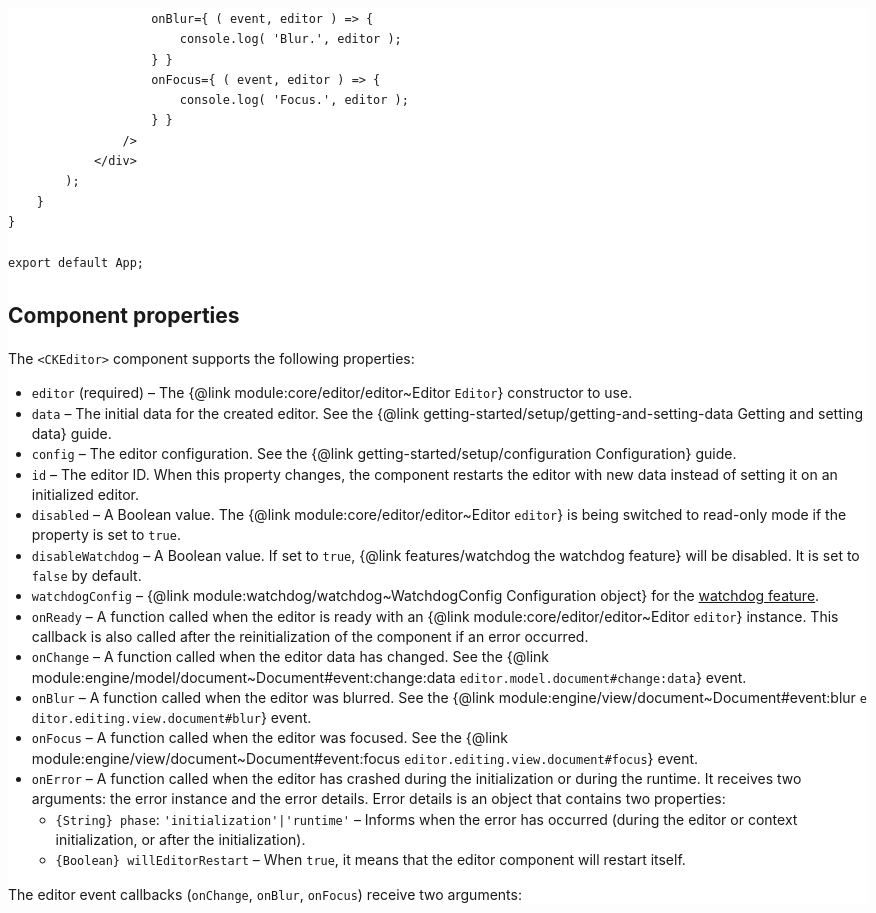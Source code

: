 ```tsx
					onBlur={ ( event, editor ) => {
						console.log( 'Blur.', editor );
					} }
					onFocus={ ( event, editor ) => {
						console.log( 'Focus.', editor );
					} }
				/>
			</div>
		);
	}
}

export default App;
```

## Component properties

The `<CKEditor>` component supports the following properties:

* `editor` (required) &ndash; The {@link module:core/editor/editor~Editor `Editor`} constructor to use.
* `data` &ndash; The initial data for the created editor. See the {@link getting-started/setup/getting-and-setting-data Getting and setting data} guide.
* `config` &ndash; The editor configuration. See the {@link getting-started/setup/configuration Configuration} guide.
* `id` &ndash; The editor ID. When this property changes, the component restarts the editor with new data instead of setting it on an initialized editor.
* `disabled` &ndash; A Boolean value. The {@link module:core/editor/editor~Editor `editor`} is being switched to read-only mode if the property is set to `true`.
* `disableWatchdog` &ndash; A Boolean value. If set to `true`, {@link features/watchdog the watchdog feature} will be disabled. It is set to `false` by default.
* `watchdogConfig` &ndash; {@link module:watchdog/watchdog~WatchdogConfig Configuration object} for the [watchdog feature](https://ckeditor.com/docs/ckeditor5/latest/features/watchdog.html).
* `onReady` &ndash; A function called when the editor is ready with an {@link module:core/editor/editor~Editor `editor`} instance. This callback is also called after the reinitialization of the component if an error occurred.
* `onChange` &ndash; A function called when the editor data has changed. See the {@link module:engine/model/document~Document#event:change:data `editor.model.document#change:data`} event.
* `onBlur` &ndash; A function called when the editor was blurred. See the {@link module:engine/view/document~Document#event:blur `editor.editing.view.document#blur`} event.
* `onFocus` &ndash; A function called when the editor was focused. See the {@link module:engine/view/document~Document#event:focus `editor.editing.view.document#focus`} event.
* `onError` &ndash; A function called when the editor has crashed during the initialization or during the runtime. It receives two arguments: the error instance and the error details.
	Error details is an object that contains two properties:
	* `{String} phase`: `'initialization'|'runtime'` &ndash; Informs when the error has occurred (during the editor or context initialization, or after the initialization).
	* `{Boolean} willEditorRestart` &ndash; When `true`, it means that the editor component will restart itself.

The editor event callbacks (`onChange`, `onBlur`, `onFocus`) receive two arguments:
